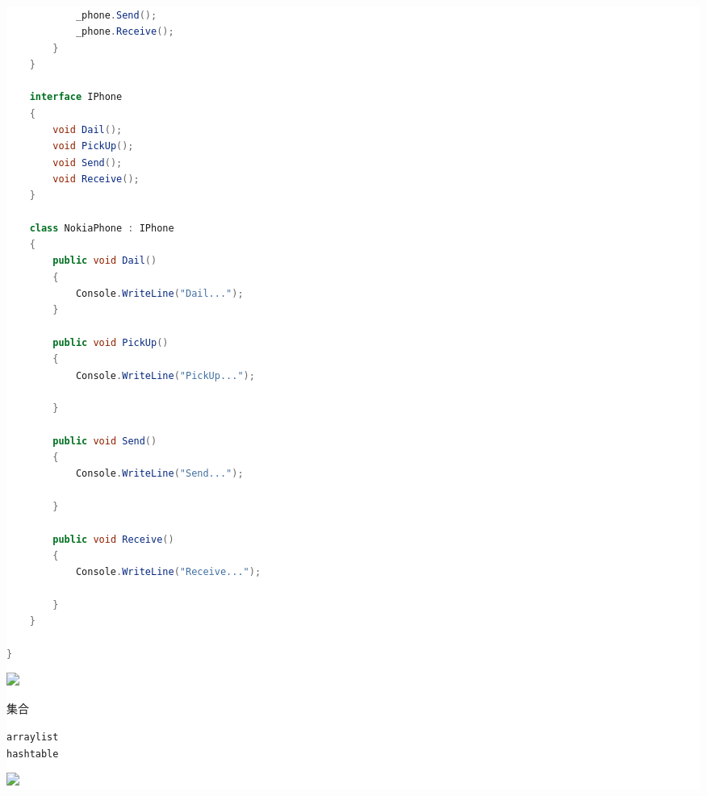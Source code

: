 ~~~c#
            _phone.Send();
            _phone.Receive();
        }
    }

    interface IPhone
    {
        void Dail();
        void PickUp();
        void Send();
        void Receive();
    }

    class NokiaPhone : IPhone
    {
        public void Dail()
        {
            Console.WriteLine("Dail...");
        }

        public void PickUp()
        {
            Console.WriteLine("PickUp...");

        }

        public void Send()
        {
            Console.WriteLine("Send...");

        }

        public void Receive()
        {
            Console.WriteLine("Receive...");

        }
    }
        
}
~~~

![](https://s3.bmp.ovh/imgs/2023/03/04/cc674b2d2ee9cf71.png)

集合

~~~
arraylist
hashtable
~~~

![](https://s3.bmp.ovh/imgs/2023/03/06/0e0fdbcc761781fb.png)
